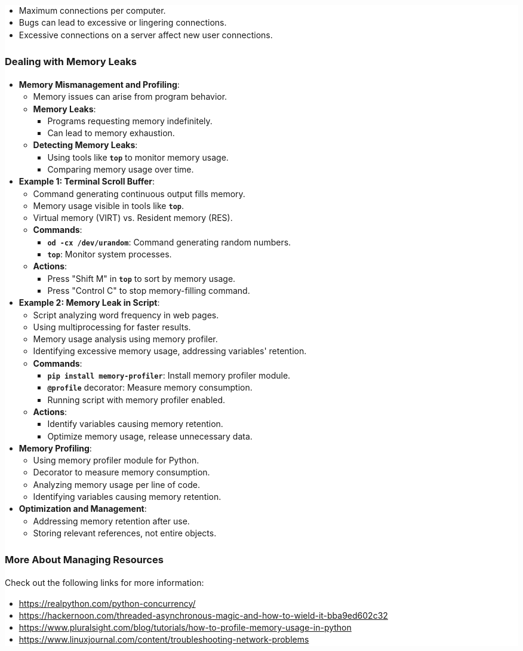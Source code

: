   - Maximum connections per computer.
  - Bugs can lead to excessive or lingering connections.
  - Excessive connections on a server affect new user connections.

### Dealing with Memory Leaks

- **Memory Mismanagement and Profiling**:
  - Memory issues can arise from program behavior.
  - **Memory Leaks**:
    - Programs requesting memory indefinitely.
    - Can lead to memory exhaustion.
  - **Detecting Memory Leaks**:
    - Using tools like **`top`** to monitor memory usage.
    - Comparing memory usage over time.
- **Example 1: Terminal Scroll Buffer**:
  - Command generating continuous output fills memory.
  - Memory usage visible in tools like **`top`**.
  - Virtual memory (VIRT) vs. Resident memory (RES).
  - **Commands**:
    - **`od -cx /dev/urandom`**: Command generating random numbers.
    - **`top`**: Monitor system processes.
  - **Actions**:
    - Press "Shift M" in **`top`** to sort by memory usage.
    - Press "Control C" to stop memory-filling command.
- **Example 2: Memory Leak in Script**:
  - Script analyzing word frequency in web pages.
  - Using multiprocessing for faster results.
  - Memory usage analysis using memory profiler.
  - Identifying excessive memory usage, addressing variables' retention.
  - **Commands**:
    - **`pip install memory-profiler`**: Install memory profiler module.
    - **`@profile`** decorator: Measure memory consumption.
    - Running script with memory profiler enabled.
  - **Actions**:
    - Identify variables causing memory retention.
    - Optimize memory usage, release unnecessary data.
- **Memory Profiling**:
  - Using memory profiler module for Python.
  - Decorator to measure memory consumption.
  - Analyzing memory usage per line of code.
  - Identifying variables causing memory retention.
- **Optimization and Management**:
  - Addressing memory retention after use.
  - Storing relevant references, not entire objects.

### More About Managing Resources

Check out the following links for more information:

- <https://realpython.com/python-concurrency/>
- <https://hackernoon.com/threaded-asynchronous-magic-and-how-to-wield-it-bba9ed602c32>
- <https://www.pluralsight.com/blog/tutorials/how-to-profile-memory-usage-in-python>
- <https://www.linuxjournal.com/content/troubleshooting-network-problems>

